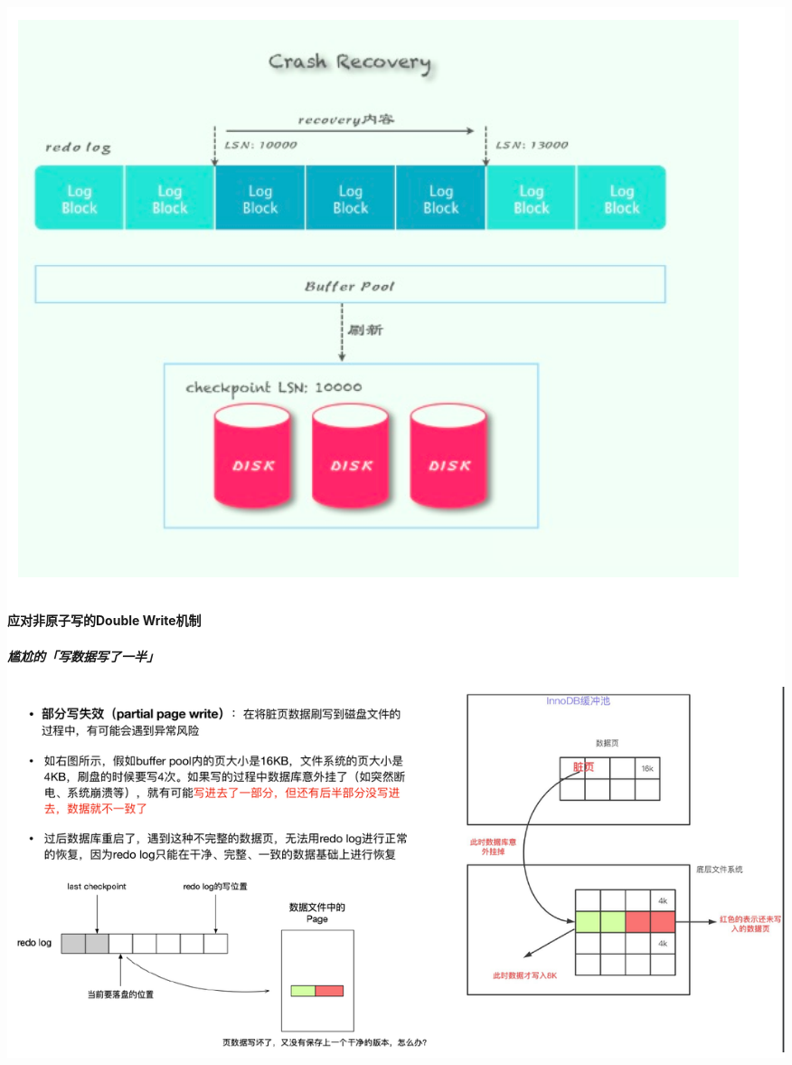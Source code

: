 ![checkpoint数据恢复图](./images/checkpoint数据恢复.png)

#### 应对非原子写的Double Write机制

##### 尴尬的「写数据写了一半」

![部分写失效图](./images/部分写失效.png)
